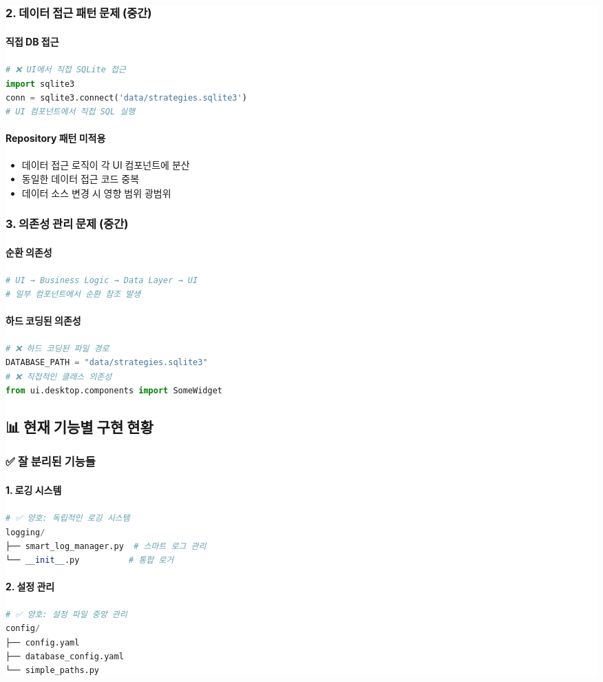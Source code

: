 ### 2. 데이터 접근 패턴 문제 (중간)

#### 직접 DB 접근
```python
# ❌ UI에서 직접 SQLite 접근
import sqlite3
conn = sqlite3.connect('data/strategies.sqlite3')
# UI 컴포넌트에서 직접 SQL 실행
```

#### Repository 패턴 미적용
- 데이터 접근 로직이 각 UI 컴포넌트에 분산
- 동일한 데이터 접근 코드 중복
- 데이터 소스 변경 시 영향 범위 광범위

### 3. 의존성 관리 문제 (중간)

#### 순환 의존성
```python
# UI → Business Logic → Data Layer → UI
# 일부 컴포넌트에서 순환 참조 발생
```

#### 하드 코딩된 의존성
```python
# ❌ 하드 코딩된 파일 경로
DATABASE_PATH = "data/strategies.sqlite3"
# ❌ 직접적인 클래스 의존성
from ui.desktop.components import SomeWidget
```

## 📊 현재 기능별 구현 현황

### ✅ 잘 분리된 기능들

#### 1. 로깅 시스템
```python
# ✅ 양호: 독립적인 로깅 시스템
logging/
├── smart_log_manager.py  # 스마트 로그 관리
└── __init__.py          # 통합 로거
```

#### 2. 설정 관리
```python
# ✅ 양호: 설정 파일 중앙 관리
config/
├── config.yaml
├── database_config.yaml
└── simple_paths.py
```
